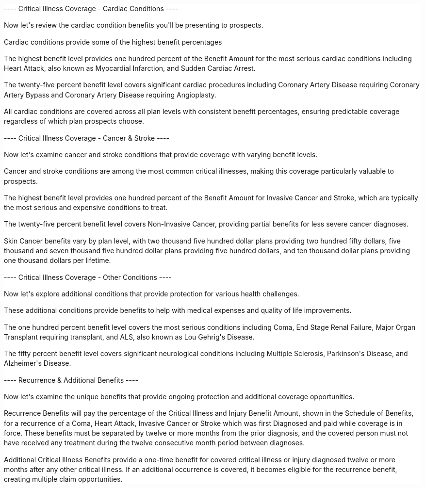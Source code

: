 ---- Critical Illness Coverage - Cardiac Conditions ----

Now let's review the cardiac condition benefits you'll be presenting to prospects. 

Cardiac conditions provide some of the highest benefit percentages

The highest benefit level provides one hundred percent of the Benefit Amount for the most serious cardiac conditions including Heart Attack, also known as Myocardial Infarction, and Sudden Cardiac Arrest.

The twenty-five percent benefit level covers significant cardiac procedures including Coronary Artery Disease requiring Coronary Artery Bypass and Coronary Artery Disease requiring Angioplasty.

All cardiac conditions are covered across all plan levels with consistent benefit percentages, ensuring predictable coverage regardless of which plan prospects choose.

---- Critical Illness Coverage - Cancer & Stroke ----

Now let's examine cancer and stroke conditions that provide coverage with varying benefit levels.

Cancer and stroke conditions are among the most common critical illnesses, making this coverage particularly valuable to prospects.

The highest benefit level provides one hundred percent of the Benefit Amount for Invasive Cancer and Stroke, which are typically the most serious and expensive conditions to treat.

The twenty-five percent benefit level covers Non-Invasive Cancer, providing partial benefits for less severe cancer diagnoses.

Skin Cancer benefits vary by plan level, with two thousand five hundred dollar plans providing two hundred fifty dollars, five thousand and seven thousand five hundred dollar plans providing five hundred dollars, and ten thousand dollar plans providing one thousand dollars per lifetime.

---- Critical Illness Coverage - Other Conditions ----

Now let's explore additional conditions that provide protection for various health challenges.

These additional conditions provide benefits to help with medical expenses and quality of life improvements.

The one hundred percent benefit level covers the most serious conditions including Coma, End Stage Renal Failure, Major Organ Transplant requiring transplant, and ALS, also known as Lou Gehrig's Disease.

The fifty percent benefit level covers significant neurological conditions including Multiple Sclerosis, Parkinson's Disease, and Alzheimer's Disease.

---- Recurrence & Additional Benefits ----

Now let's examine the unique benefits that provide ongoing protection and additional coverage opportunities.

Recurrence Benefits will pay the percentage of the Critical Illness and Injury Benefit Amount, shown in the Schedule of Benefits, for a recurrence of a Coma, Heart Attack, Invasive Cancer or Stroke which was first Diagnosed and paid while coverage is in force. These benefits must be separated by twelve or more months from the prior diagnosis, and the covered person must not have received any treatment during the twelve consecutive month period between diagnoses.

Additional Critical Illness Benefits provide a one-time benefit for covered critical illness or injury diagnosed twelve or more months after any other critical illness. If an additional occurrence is covered, it becomes eligible for the recurrence benefit, creating multiple claim opportunities.
